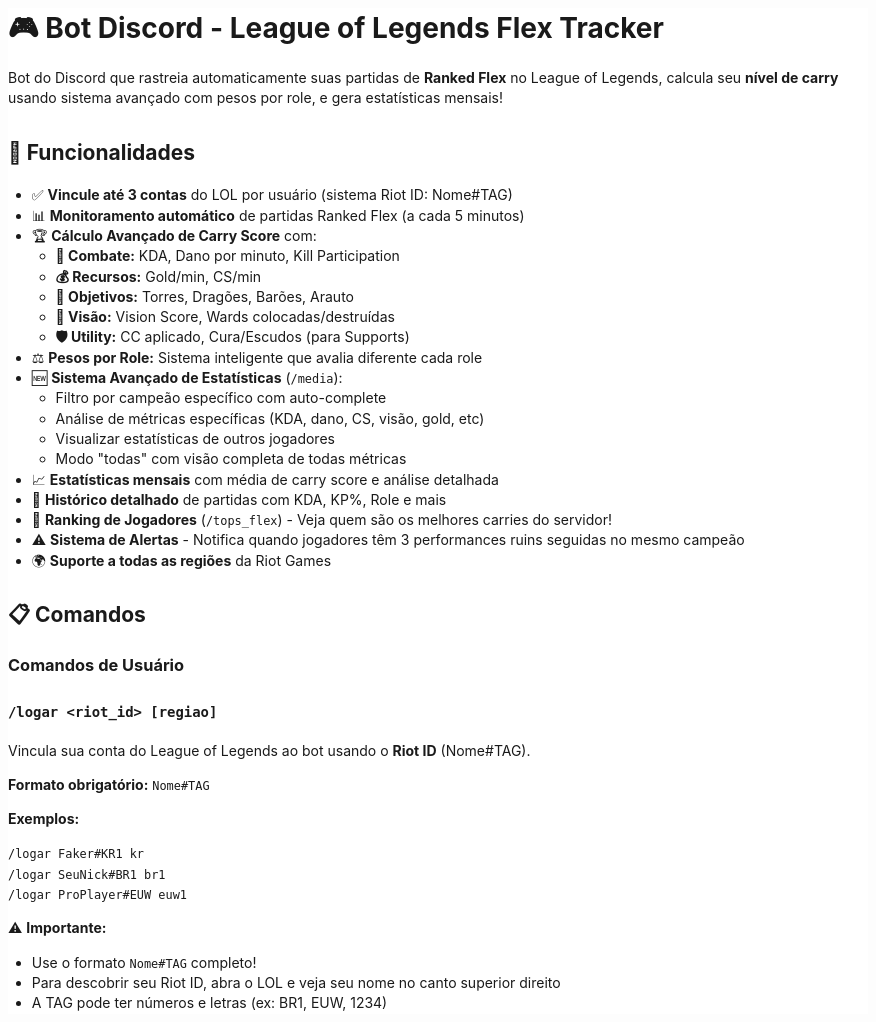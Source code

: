 # 🎮 Bot Discord - League of Legends Flex Tracker

Bot do Discord que rastreia automaticamente suas partidas de **Ranked Flex** no League of Legends, calcula seu **nível de carry** usando sistema avançado com pesos por role, e gera estatísticas mensais!

## 🌟 Funcionalidades

- ✅ **Vincule até 3 contas** do LOL por usuário (sistema Riot ID: Nome#TAG)
- 📊 **Monitoramento automático** de partidas Ranked Flex (a cada 5 minutos)
- 🏆 **Cálculo Avançado de Carry Score** com:
  - **🥊 Combate:** KDA, Dano por minuto, Kill Participation
  - **💰 Recursos:** Gold/min, CS/min
  - **🎯 Objetivos:** Torres, Dragões, Barões, Arauto
  - **👀 Visão:** Vision Score, Wards colocadas/destruídas
  - **🛡️ Utility:** CC aplicado, Cura/Escudos (para Supports)
- ⚖️ **Pesos por Role:** Sistema inteligente que avalia diferente cada role
- 🆕 **Sistema Avançado de Estatísticas** (`/media`):
  - Filtro por campeão específico com auto-complete
  - Análise de métricas específicas (KDA, dano, CS, visão, gold, etc)
  - Visualizar estatísticas de outros jogadores
  - Modo "todas" com visão completa de todas métricas
- 📈 **Estatísticas mensais** com média de carry score e análise detalhada
- 📜 **Histórico detalhado** de partidas com KDA, KP%, Role e mais
- 🏅 **Ranking de Jogadores** (`/tops_flex`) - Veja quem são os melhores carries do servidor!
- ⚠️ **Sistema de Alertas** - Notifica quando jogadores têm 3 performances ruins seguidas no mesmo campeão
- 🌍 **Suporte a todas as regiões** da Riot Games

## 📋 Comandos

### Comandos de Usuário

### `/logar <riot_id> [regiao]`

Vincula sua conta do League of Legends ao bot usando o **Riot ID** (Nome#TAG).

**Formato obrigatório:** `Nome#TAG`

**Exemplos:**

```
/logar Faker#KR1 kr
/logar SeuNick#BR1 br1
/logar ProPlayer#EUW euw1
```

⚠️ **Importante:**

- Use o formato `Nome#TAG` completo!
- Para descobrir seu Riot ID, abra o LOL e veja seu nome no canto superior direito
- A TAG pode ter números e letras (ex: BR1, EUW, 1234)
